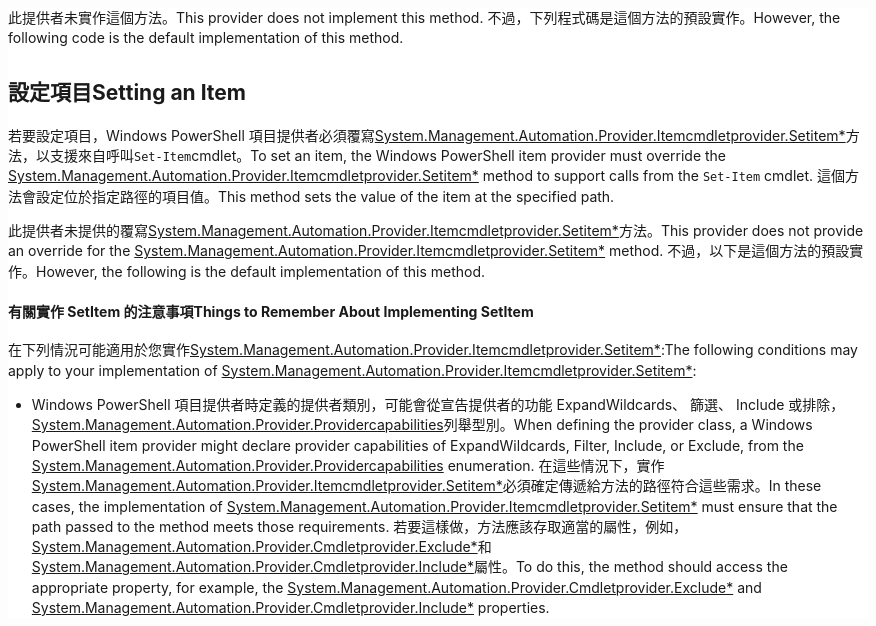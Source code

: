 
<span data-ttu-id="bf896-192">此提供者未實作這個方法。</span><span class="sxs-lookup"><span data-stu-id="bf896-192">This provider does not implement this method.</span></span> <span data-ttu-id="bf896-193">不過，下列程式碼是這個方法的預設實作。</span><span class="sxs-lookup"><span data-stu-id="bf896-193">However, the following code is the default implementation of this method.</span></span>



## <a name="setting-an-item"></a><span data-ttu-id="bf896-194">設定項目</span><span class="sxs-lookup"><span data-stu-id="bf896-194">Setting an Item</span></span>

<span data-ttu-id="bf896-195">若要設定項目，Windows PowerShell 項目提供者必須覆寫[System.Management.Automation.Provider.Itemcmdletprovider.Setitem\*](/dotnet/api/System.Management.Automation.Provider.ItemCmdletProvider.SetItem)方法，以支援來自呼叫`Set-Item`cmdlet。</span><span class="sxs-lookup"><span data-stu-id="bf896-195">To set an item, the Windows PowerShell item provider must override the [System.Management.Automation.Provider.Itemcmdletprovider.Setitem\*](/dotnet/api/System.Management.Automation.Provider.ItemCmdletProvider.SetItem) method to support calls from the `Set-Item` cmdlet.</span></span> <span data-ttu-id="bf896-196">這個方法會設定位於指定路徑的項目值。</span><span class="sxs-lookup"><span data-stu-id="bf896-196">This method sets the value of the item at the specified path.</span></span>

<span data-ttu-id="bf896-197">此提供者未提供的覆寫[System.Management.Automation.Provider.Itemcmdletprovider.Setitem\*](/dotnet/api/System.Management.Automation.Provider.ItemCmdletProvider.SetItem)方法。</span><span class="sxs-lookup"><span data-stu-id="bf896-197">This provider does not provide an override for the  [System.Management.Automation.Provider.Itemcmdletprovider.Setitem\*](/dotnet/api/System.Management.Automation.Provider.ItemCmdletProvider.SetItem) method.</span></span> <span data-ttu-id="bf896-198">不過，以下是這個方法的預設實作。</span><span class="sxs-lookup"><span data-stu-id="bf896-198">However, the following is the default implementation of this method.</span></span>



#### <a name="things-to-remember-about-implementing-setitem"></a><span data-ttu-id="bf896-199">有關實作 SetItem 的注意事項</span><span class="sxs-lookup"><span data-stu-id="bf896-199">Things to Remember About Implementing SetItem</span></span>

<span data-ttu-id="bf896-200">在下列情況可能適用於您實作[System.Management.Automation.Provider.Itemcmdletprovider.Setitem\*](/dotnet/api/System.Management.Automation.Provider.ItemCmdletProvider.SetItem):</span><span class="sxs-lookup"><span data-stu-id="bf896-200">The following conditions may apply to your implementation of [System.Management.Automation.Provider.Itemcmdletprovider.Setitem\*](/dotnet/api/System.Management.Automation.Provider.ItemCmdletProvider.SetItem):</span></span>

- <span data-ttu-id="bf896-201">Windows PowerShell 項目提供者時定義的提供者類別，可能會從宣告提供者的功能 ExpandWildcards、 篩選、 Include 或排除， [System.Management.Automation.Provider.Providercapabilities](/dotnet/api/System.Management.Automation.Provider.ProviderCapabilities)列舉型別。</span><span class="sxs-lookup"><span data-stu-id="bf896-201">When defining the provider class, a Windows PowerShell item provider might declare provider capabilities of ExpandWildcards, Filter, Include, or Exclude, from the [System.Management.Automation.Provider.Providercapabilities](/dotnet/api/System.Management.Automation.Provider.ProviderCapabilities) enumeration.</span></span> <span data-ttu-id="bf896-202">在這些情況下，實作[System.Management.Automation.Provider.Itemcmdletprovider.Setitem\*](/dotnet/api/System.Management.Automation.Provider.ItemCmdletProvider.SetItem)必須確定傳遞給方法的路徑符合這些需求。</span><span class="sxs-lookup"><span data-stu-id="bf896-202">In these cases, the implementation of [System.Management.Automation.Provider.Itemcmdletprovider.Setitem\*](/dotnet/api/System.Management.Automation.Provider.ItemCmdletProvider.SetItem) must ensure that the path passed to the method meets those requirements.</span></span> <span data-ttu-id="bf896-203">若要這樣做，方法應該存取適當的屬性，例如， [System.Management.Automation.Provider.Cmdletprovider.Exclude\*](/dotnet/api/System.Management.Automation.Provider.CmdletProvider.Exclude)和[System.Management.Automation.Provider.Cmdletprovider.Include\*](/dotnet/api/System.Management.Automation.Provider.CmdletProvider.Include)屬性。</span><span class="sxs-lookup"><span data-stu-id="bf896-203">To do this, the method should access the appropriate property, for example, the [System.Management.Automation.Provider.Cmdletprovider.Exclude\*](/dotnet/api/System.Management.Automation.Provider.CmdletProvider.Exclude) and [System.Management.Automation.Provider.Cmdletprovider.Include\*](/dotnet/api/System.Management.Automation.Provider.CmdletProvider.Include) properties.</span></span>
